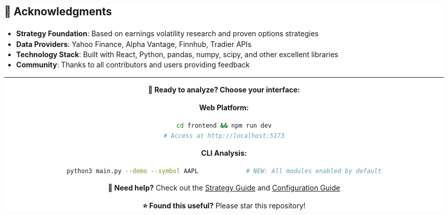 ## 🙏 Acknowledgments

- **Strategy Foundation**: Based on earnings volatility research and proven options strategies
- **Data Providers**: Yahoo Finance, Alpha Vantage, Finnhub, Tradier APIs
- **Technology Stack**: Built with React, Python, pandas, numpy, scipy, and other excellent libraries
- **Community**: Thanks to all contributors and users providing feedback

---

<div align="center">

**🚀 Ready to analyze? Choose your interface:**

**Web Platform:**
```bash
cd frontend && npm run dev
# Access at http://localhost:5173
```

**CLI Analysis:**
```bash
python3 main.py --demo --symbol AAPL             # NEW: All modules enabled by default
```

**📖 Need help?** Check out the [Strategy Guide](docs/earnings_iv_crush_strategy_complete_playbook.md) and [Configuration Guide](CLAUDE.md)

**⭐ Found this useful?** Please star this repository!

</div>